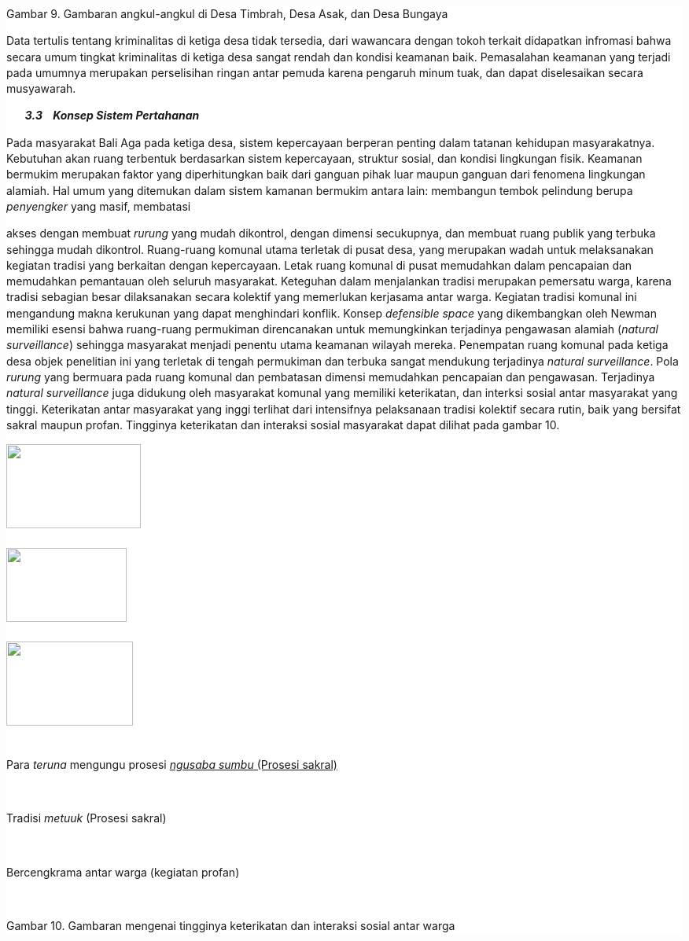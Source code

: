 <p><span class="font1">Gambar 9. Gambaran angkul-angkul di Desa Timbrah, Desa Asak, dan Desa Bungaya</span></p>
<p><span class="font1">Data tertulis tentang kriminalitas di ketiga desa tidak tersedia, dari wawancara dengan tokoh terkait didapatkan infromasi bahwa secara umum tingkat kriminalitas di ketiga desa sangat rendah dan kondisi keamanan baik. Pemasalahan keamanan yang terjadi pada umumnya merupakan perselisihan ringan antar pemuda karena pengaruh minum tuak, dan dapat diselesaikan secara musyawarah.</span></p>
<ul style="list-style:none;"><li>
<p><span class="font1" style="font-weight:bold;font-style:italic;">3.3 &nbsp;&nbsp;&nbsp;Konsep Sistem Pertahanan</span></p></li></ul>
<p><span class="font1">Pada masyarakat Bali Aga pada ketiga desa, sistem kepercayaan berperan penting dalam tatanan kehidupan masyarakatnya. Kebutuhan akan ruang terbentuk berdasarkan sistem kepercayaan, struktur sosial, dan kondisi lingkungan fisik. Keamanan bermukim merupakan faktor yang diperhitungkan baik dari ganguan pihak luar maupun ganguan dari fenomena lingkungan alamiah. Hal umum yang ditemukan dalam sistem kamanan bermukim antara lain: membangun tembok pelindung berupa </span><span class="font1" style="font-style:italic;">penyengker</span><span class="font1"> yang masif, membatasi</span></p>
<p><span class="font1">akses dengan membuat </span><span class="font1" style="font-style:italic;">rurung</span><span class="font1"> yang mudah dikontrol, dengan dimensi secukupnya, dan membuat ruang publik yang terbuka sehingga mudah dikontrol. Ruang-ruang komunal utama terletak di pusat desa, yang merupakan wadah untuk melaksanakan kegiatan tradisi yang berkaitan dengan kepercayaan. Letak ruang komunal di pusat memudahkan dalam pencapaian dan memudahkan pemantauan oleh seluruh masyarakat. Keteguhan dalam menjalankan tradisi merupakan pemersatu warga, karena tradisi sebagian besar dilaksanakan secara kolektif yang memerlukan kerjasama antar warga. Kegiatan tradisi komunal ini mengandung makna kerukunan yang dapat menghindari konflik. Konsep </span><span class="font1" style="font-style:italic;">defensible space</span><span class="font1"> yang dikembangkan oleh Newman memiliki esensi bahwa ruang-ruang permukiman direncanakan untuk memungkinkan terjadinya pengawasan alamiah (</span><span class="font1" style="font-style:italic;">natural surveillance</span><span class="font1">) sehingga masyarakat menjadi penentu utama keamanan wilayah mereka. Penempatan ruang komunal pada ketiga desa objek penelitian ini yang terletak di tengah permukiman dan terbuka sangat mendukung terjadinya </span><span class="font1" style="font-style:italic;">natural surveillance</span><span class="font1">. Pola </span><span class="font1" style="font-style:italic;">rurung</span><span class="font1"> yang bermuara pada ruang komunal dan pembatasan dimensi memudahkan pencapaian dan pengawasan. Terjadinya </span><span class="font1" style="font-style:italic;">natural surveillance </span><span class="font1">juga didukung oleh masyarakat komunal yang memiliki keterikatan, dan interksi sosial antar masyarakat yang tinggi. Keterikatan antar masyarakat yang inggi terlihat dari intensifnya pelaksanaan tradisi kolektif secara rutin, baik yang bersifat sakral maupun profan. Tingginya keterikatan dan interaksi sosial masyarakat dapat dilihat pada gambar 10.</span></p>
<div><img src="https://jurnal.harianregional.com/media/105574-12.jpg" alt="" style="width:128pt;height:80pt;">
</div><br clear="all">
<div><img src="https://jurnal.harianregional.com/media/105574-13.jpg" alt="" style="width:115pt;height:70pt;">
</div><br clear="all">
<div><img src="https://jurnal.harianregional.com/media/105574-14.jpg" alt="" style="width:121pt;height:80pt;">
</div><br clear="all">
<div>
<p><span class="font1">Para </span><span class="font1" style="font-style:italic;">teruna</span><span class="font1"> mengungu prosesi </span><span class="font1" style="font-style:italic;text-decoration:underline;">ngusaba sumbu</span><span class="font1" style="text-decoration:underline;"> (Prosesi sakral)</span></p>
</div><br clear="all">
<div>
<p><span class="font1">Tradisi </span><span class="font1" style="font-style:italic;">metuuk</span><span class="font1"> (Prosesi sakral)</span></p>
</div><br clear="all">
<div>
<p><span class="font1">Bercengkrama antar warga (kegiatan profan)</span></p>
</div><br clear="all">
<p><span class="font1">Gambar 10. Gambaran mengenai tingginya keterikatan dan interaksi sosial antar warga</span></p>
